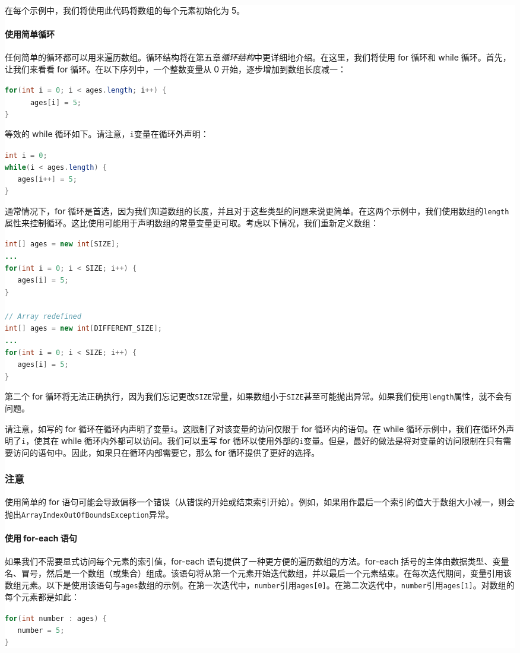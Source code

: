 在每个示例中，我们将使用此代码将数组的每个元素初始化为 5。

#### 使用简单循环

任何简单的循环都可以用来遍历数组。循环结构将在第五章*循环结构*中更详细地介绍。在这里，我们将使用 for 循环和 while 循环。首先，让我们来看看 for 循环。在以下序列中，一个整数变量从 0 开始，逐步增加到数组长度减一：

```java
for(int i = 0; i < ages.length; i++) {
      ages[i] = 5;
}
```

等效的 while 循环如下。请注意，`i`变量在循环外声明：

```java
int i = 0;
while(i < ages.length) {
   ages[i++] = 5;
}      
```

通常情况下，for 循环是首选，因为我们知道数组的长度，并且对于这些类型的问题来说更简单。在这两个示例中，我们使用数组的`length`属性来控制循环。这比使用可能用于声明数组的常量变量更可取。考虑以下情况，我们重新定义数组：

```java
int[] ages = new int[SIZE];
...
for(int i = 0; i < SIZE; i++) {
   ages[i] = 5;
}

// Array redefined
int[] ages = new int[DIFFERENT_SIZE];
...
for(int i = 0; i < SIZE; i++) {
   ages[i] = 5;
}
```

第二个 for 循环将无法正确执行，因为我们忘记更改`SIZE`常量，如果数组小于`SIZE`甚至可能抛出异常。如果我们使用`length`属性，就不会有问题。

请注意，如写的 for 循环在循环内声明了变量`i`。这限制了对该变量的访问仅限于 for 循环内的语句。在 while 循环示例中，我们在循环外声明了`i`，使其在 while 循环内外都可以访问。我们可以重写 for 循环以使用外部的`i`变量。但是，最好的做法是将对变量的访问限制在只有需要访问的语句中。因此，如果只在循环内部需要它，那么 for 循环提供了更好的选择。

### 注意

使用简单的 for 语句可能会导致偏移一个错误（从错误的开始或结束索引开始）。例如，如果用作最后一个索引的值大于数组大小减一，则会抛出`ArrayIndexOutOfBoundsException`异常。

#### 使用 for-each 语句

如果我们不需要显式访问每个元素的索引值，for-each 语句提供了一种更方便的遍历数组的方法。for-each 括号的主体由数据类型、变量名、冒号，然后是一个数组（或集合）组成。该语句将从第一个元素开始迭代数组，并以最后一个元素结束。在每次迭代期间，变量引用该数组元素。以下是使用该语句与`ages`数组的示例。在第一次迭代中，`number`引用`ages[0]`。在第二次迭代中，`number`引用`ages[1]`。对数组的每个元素都是如此：

```java
for(int number : ages) {
   number = 5;
}
```
